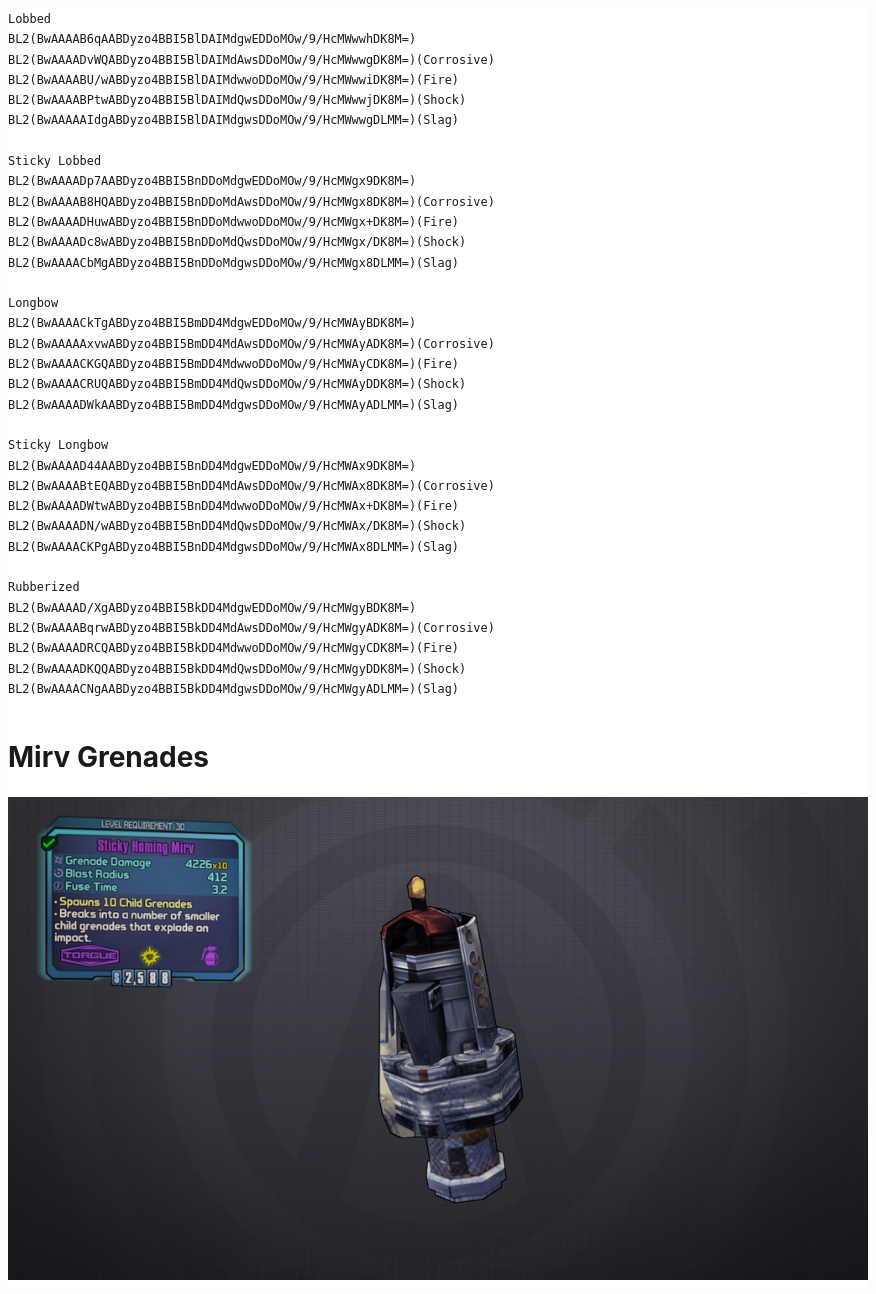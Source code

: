     Lobbed
    BL2(BwAAAAB6qAABDyzo4BBI5BlDAIMdgwEDDoMOw/9/HcMWwwhDK8M=)
    BL2(BwAAAADvWQABDyzo4BBI5BlDAIMdAwsDDoMOw/9/HcMWwwgDK8M=)(Corrosive)
    BL2(BwAAAABU/wABDyzo4BBI5BlDAIMdwwoDDoMOw/9/HcMWwwiDK8M=)(Fire)
    BL2(BwAAAABPtwABDyzo4BBI5BlDAIMdQwsDDoMOw/9/HcMWwwjDK8M=)(Shock)
    BL2(BwAAAAAIdgABDyzo4BBI5BlDAIMdgwsDDoMOw/9/HcMWwwgDLMM=)(Slag)

    Sticky Lobbed
    BL2(BwAAAADp7AABDyzo4BBI5BnDDoMdgwEDDoMOw/9/HcMWgx9DK8M=)
    BL2(BwAAAAB8HQABDyzo4BBI5BnDDoMdAwsDDoMOw/9/HcMWgx8DK8M=)(Corrosive)
    BL2(BwAAAADHuwABDyzo4BBI5BnDDoMdwwoDDoMOw/9/HcMWgx+DK8M=)(Fire)
    BL2(BwAAAADc8wABDyzo4BBI5BnDDoMdQwsDDoMOw/9/HcMWgx/DK8M=)(Shock)
    BL2(BwAAAACbMgABDyzo4BBI5BnDDoMdgwsDDoMOw/9/HcMWgx8DLMM=)(Slag)

    Longbow
    BL2(BwAAAACkTgABDyzo4BBI5BmDD4MdgwEDDoMOw/9/HcMWAyBDK8M=)
    BL2(BwAAAAAxvwABDyzo4BBI5BmDD4MdAwsDDoMOw/9/HcMWAyADK8M=)(Corrosive)
    BL2(BwAAAACKGQABDyzo4BBI5BmDD4MdwwoDDoMOw/9/HcMWAyCDK8M=)(Fire)
    BL2(BwAAAACRUQABDyzo4BBI5BmDD4MdQwsDDoMOw/9/HcMWAyDDK8M=)(Shock)
    BL2(BwAAAADWkAABDyzo4BBI5BmDD4MdgwsDDoMOw/9/HcMWAyADLMM=)(Slag)

    Sticky Longbow
    BL2(BwAAAAD44AABDyzo4BBI5BnDD4MdgwEDDoMOw/9/HcMWAx9DK8M=)
    BL2(BwAAAABtEQABDyzo4BBI5BnDD4MdAwsDDoMOw/9/HcMWAx8DK8M=)(Corrosive)
    BL2(BwAAAADWtwABDyzo4BBI5BnDD4MdwwoDDoMOw/9/HcMWAx+DK8M=)(Fire)
    BL2(BwAAAADN/wABDyzo4BBI5BnDD4MdQwsDDoMOw/9/HcMWAx/DK8M=)(Shock)
    BL2(BwAAAACKPgABDyzo4BBI5BnDD4MdgwsDDoMOw/9/HcMWAx8DLMM=)(Slag)

    Rubberized
    BL2(BwAAAAD/XgABDyzo4BBI5BkDD4MdgwEDDoMOw/9/HcMWgyBDK8M=)
    BL2(BwAAAABqrwABDyzo4BBI5BkDD4MdAwsDDoMOw/9/HcMWgyADK8M=)(Corrosive)
    BL2(BwAAAADRCQABDyzo4BBI5BkDD4MdwwoDDoMOw/9/HcMWgyCDK8M=)(Fire)
    BL2(BwAAAADKQQABDyzo4BBI5BkDD4MdQwsDDoMOw/9/HcMWgyDDK8M=)(Shock)
    BL2(BwAAAACNgAABDyzo4BBI5BkDD4MdgwsDDoMOw/9/HcMWgyADLMM=)(Slag)

# Mirv Grenades

![](./assets/grenade-mirv.jpeg)
